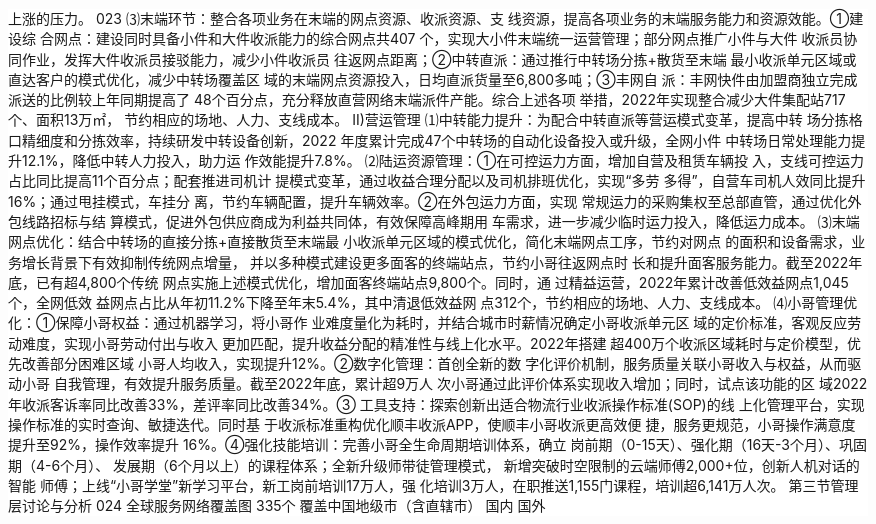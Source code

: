 上涨的压力。
023
⑶末端环节：整合各项业务在末端的网点资源、收派资源、支
线资源，提高各项业务的末端服务能力和资源效能。①建设综
合网点：建设同时具备小件和大件收派能力的综合网点共407
个，实现大小件末端统一运营管理；部分网点推广小件与大件
收派员协同作业，发挥大件收派员接驳能力，减少小件收派员
往返网点距离；②中转直派：通过推行中转场分拣+散货至末端
最小收派单元区域或直达客户的模式优化，减少中转场覆盖区
域的末端网点资源投入，日均直派货量至6,800多吨；③丰网自
派：丰网快件由加盟商独立完成派送的比例较上年同期提高了
48个百分点，充分释放直营网络末端派件产能。综合上述各项
举措，2022年实现整合减少大件集配站717个、面积13万㎡，
节约相应的场地、人力、支线成本。
II)营运管理
⑴中转能力提升：为配合中转直派等营运模式变革，提高中转
场分拣格口精细度和分拣效率，持续研发中转设备创新，2022
年度累计完成47个中转场的自动化设备投入或升级，全网小件
中转场日常处理能力提升12.1%，降低中转人力投入，助力运
作效能提升7.8%。
⑵陆运资源管理：①在可控运力方面，增加自营及租赁车辆投
入，支线可控运力占比同比提高11个百分点；配套推进司机计
提模式变革，通过收益合理分配以及司机排班优化，实现“多劳
多得”，自营车司机人效同比提升16%；通过甩挂模式，车挂分
离，节约车辆配置，提升车辆效率。②在外包运力方面，实现
常规运力的采购集权至总部直管，通过优化外包线路招标与结
算模式，促进外包供应商成为利益共同体，有效保障高峰期用
车需求，进一步减少临时运力投入，降低运力成本。
⑶末端网点优化：结合中转场的直接分拣+直接散货至末端最
小收派单元区域的模式优化，简化末端网点工序，节约对网点
的面积和设备需求，业务增长背景下有效抑制传统网点增量，
并以多种模式建设更多面客的终端站点，节约小哥往返网点时
长和提升面客服务能力。截至2022年底，已有超4,800个传统
网点实施上述模式优化，增加面客终端站点9,800个。同时，通
过精益运营，2022年累计改善低效益网点1,045个，全网低效
益网点占比从年初11.2%下降至年末5.4%，其中清退低效益网
点312个，节约相应的场地、人力、支线成本。
⑷小哥管理优化：①保障小哥权益：通过机器学习，将小哥作
业难度量化为耗时，并结合城市时薪情况确定小哥收派单元区
域的定价标准，客观反应劳动难度，实现小哥劳动付出与收入
更加匹配，提升收益分配的精准性与线上化水平。2022年搭建
超400万个收派区域耗时与定价模型，优先改善部分困难区域
小哥人均收入，实现提升12%。②数字化管理：首创全新的数
字化评价机制，服务质量关联小哥收入与权益，从而驱动小哥
自我管理，有效提升服务质量。截至2022年底，累计超9万人
次小哥通过此评价体系实现收入增加；同时，试点该功能的区
域2022年收派客诉率同比改善33%，差评率同比改善34%。③
工具支持：探索创新出适合物流行业收派操作标准(SOP)的线
上化管理平台，实现操作标准的实时查询、敏捷迭代。同时基
于收派标准重构优化顺丰收派APP，使顺丰小哥收派更高效便
捷，服务更规范，小哥操作满意度提升至92%，操作效率提升
16%。④强化技能培训：完善小哥全生命周期培训体系，确立
岗前期（0-15天）、强化期（16天-3个月）、巩固期（4-6个月）、
发展期（6个月以上）的课程体系；全新升级师带徒管理模式，
新增突破时空限制的云端师傅2,000+位，创新人机对话的智能
师傅；上线“小哥学堂”新学习平台，新工岗前培训17万人，强
化培训3万人，在职推送1,155门课程，培训超6,141万人次。
第三节管理层讨论与分析
024
全球服务网络覆盖图
335个
覆盖中国地级市（含直辖市）
国内
国外